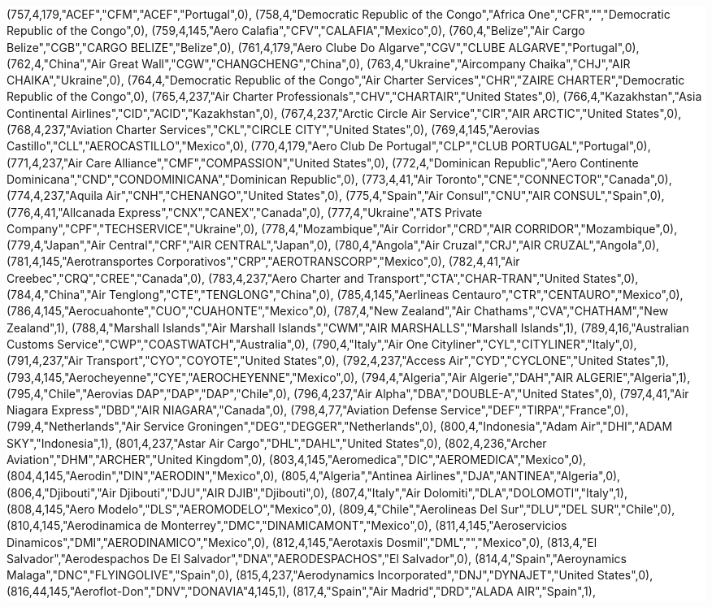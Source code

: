 (757,4,179,"ACEF","CFM","ACEF","Portugal",0),
(758,4,"Democratic Republic of the Congo","Africa One","CFR","","Democratic Republic of the Congo",0),
(759,4,145,"Aero Calafia","CFV","CALAFIA","Mexico",0),
(760,4,"Belize","Air Cargo Belize","CGB","CARGO BELIZE","Belize",0),
(761,4,179,"Aero Clube Do Algarve","CGV","CLUBE ALGARVE","Portugal",0),
(762,4,"China","Air Great Wall","CGW","CHANGCHENG","China",0),
(763,4,"Ukraine","Aircompany Chaika","CHJ","AIR CHAIKA","Ukraine",0),
(764,4,"Democratic Republic of the Congo","Air Charter Services","CHR","ZAIRE CHARTER","Democratic Republic of the Congo",0),
(765,4,237,"Air Charter Professionals","CHV","CHARTAIR","United States",0),
(766,4,"Kazakhstan","Asia Continental Airlines","CID","ACID","Kazakhstan",0),
(767,4,237,"Arctic Circle Air Service","CIR","AIR ARCTIC","United States",0),
(768,4,237,"Aviation Charter Services","CKL","CIRCLE CITY","United States",0),
(769,4,145,"Aerovias Castillo","CLL","AEROCASTILLO","Mexico",0),
(770,4,179,"Aero Club De Portugal","CLP","CLUB PORTUGAL","Portugal",0),
(771,4,237,"Air Care Alliance","CMF","COMPASSION","United States",0),
(772,4,"Dominican Republic","Aero Continente Dominicana","CND","CONDOMINICANA","Dominican Republic",0),
(773,4,41,"Air Toronto","CNE","CONNECTOR","Canada",0),
(774,4,237,"Aquila Air","CNH","CHENANGO","United States",0),
(775,4,"Spain","Air Consul","CNU","AIR CONSUL","Spain",0),
(776,4,41,"Allcanada Express","CNX","CANEX","Canada",0),
(777,4,"Ukraine","ATS Private Company","CPF","TECHSERVICE","Ukraine",0),
(778,4,"Mozambique","Air Corridor","CRD","AIR CORRIDOR","Mozambique",0),
(779,4,"Japan","Air Central","CRF","AIR CENTRAL","Japan",0),
(780,4,"Angola","Air Cruzal","CRJ","AIR CRUZAL","Angola",0),
(781,4,145,"Aerotransportes Corporativos","CRP","AEROTRANSCORP","Mexico",0),
(782,4,41,"Air Creebec","CRQ","CREE","Canada",0),
(783,4,237,"Aero Charter and Transport","CTA","CHAR-TRAN","United States",0),
(784,4,"China","Air Tenglong","CTE","TENGLONG","China",0),
(785,4,145,"Aerlineas Centauro","CTR","CENTAURO","Mexico",0),
(786,4,145,"Aerocuahonte","CUO","CUAHONTE","Mexico",0),
(787,4,"New Zealand","Air Chathams","CVA","CHATHAM","New Zealand",1),
(788,4,"Marshall Islands","Air Marshall Islands","CWM","AIR MARSHALLS","Marshall Islands",1),
(789,4,16,"Australian Customs Service","CWP","COASTWATCH","Australia",0),
(790,4,"Italy","Air One Cityliner","CYL","CITYLINER","Italy",0),
(791,4,237,"Air Transport","CYO","COYOTE","United States",0),
(792,4,237,"Access Air","CYD","CYCLONE","United States",1),
(793,4,145,"Aerocheyenne","CYE","AEROCHEYENNE","Mexico",0),
(794,4,"Algeria","Air Algerie","DAH","AIR ALGERIE","Algeria",1),
(795,4,"Chile","Aerovias DAP","DAP","DAP","Chile",0),
(796,4,237,"Air Alpha","DBA","DOUBLE-A","United States",0),
(797,4,41,"Air Niagara Express","DBD","AIR NIAGARA","Canada",0),
(798,4,77,"Aviation Defense Service","DEF","TIRPA","France",0),
(799,4,"Netherlands","Air Service Groningen","DEG","DEGGER","Netherlands",0),
(800,4,"Indonesia","Adam Air","DHI","ADAM SKY","Indonesia",1),
(801,4,237,"Astar Air Cargo","DHL","DAHL","United States",0),
(802,4,236,"Archer Aviation","DHM","ARCHER","United Kingdom",0),
(803,4,145,"Aeromedica","DIC","AEROMEDICA","Mexico",0),
(804,4,145,"Aerodin","DIN","AERODIN","Mexico",0),
(805,4,"Algeria","Antinea Airlines","DJA","ANTINEA","Algeria",0),
(806,4,"Djibouti","Air Djibouti","DJU","AIR DJIB","Djibouti",0),
(807,4,"Italy","Air Dolomiti","DLA","DOLOMOTI","Italy",1),
(808,4,145,"Aero Modelo","DLS","AEROMODELO","Mexico",0),
(809,4,"Chile","Aerolineas Del Sur","DLU","DEL SUR","Chile",0),
(810,4,145,"Aerodinamica de Monterrey","DMC","DINAMICAMONT","Mexico",0),
(811,4,145,"Aeroservicios Dinamicos","DMI","AERODINAMICO","Mexico",0),
(812,4,145,"Aerotaxis Dosmil","DML","","Mexico",0),
(813,4,"El Salvador","Aerodespachos De El Salvador","DNA","AERODESPACHOS","El Salvador",0),
(814,4,"Spain","Aeroynamics Malaga","DNC","FLYINGOLIVE","Spain",0),
(815,4,237,"Aerodynamics Incorporated","DNJ","DYNAJET","United States",0),
(816,44,145,"Aeroflot-Don","DNV","DONAVIA"4,145,1),
(817,4,"Spain","Air Madrid","DRD","ALADA AIR","Spain",1),